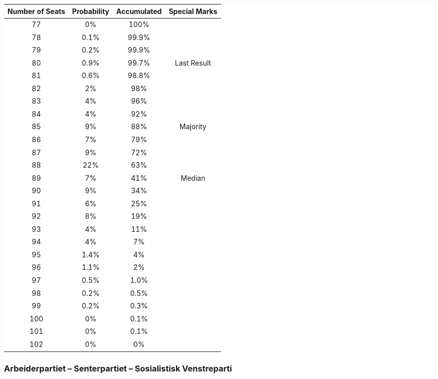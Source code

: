 | Number of Seats | Probability | Accumulated | Special Marks |
|:---------------:|:-----------:|:-----------:|:-------------:|
| 77 | 0% | 100% |  |
| 78 | 0.1% | 99.9% |  |
| 79 | 0.2% | 99.9% |  |
| 80 | 0.9% | 99.7% | Last Result |
| 81 | 0.6% | 98.8% |  |
| 82 | 2% | 98% |  |
| 83 | 4% | 96% |  |
| 84 | 4% | 92% |  |
| 85 | 9% | 88% | Majority |
| 86 | 7% | 79% |  |
| 87 | 9% | 72% |  |
| 88 | 22% | 63% |  |
| 89 | 7% | 41% | Median |
| 90 | 9% | 34% |  |
| 91 | 6% | 25% |  |
| 92 | 8% | 19% |  |
| 93 | 4% | 11% |  |
| 94 | 4% | 7% |  |
| 95 | 1.4% | 4% |  |
| 96 | 1.1% | 2% |  |
| 97 | 0.5% | 1.0% |  |
| 98 | 0.2% | 0.5% |  |
| 99 | 0.2% | 0.3% |  |
| 100 | 0% | 0.1% |  |
| 101 | 0% | 0.1% |  |
| 102 | 0% | 0% |  |

### Arbeiderpartiet – Senterpartiet – Sosialistisk Venstreparti
